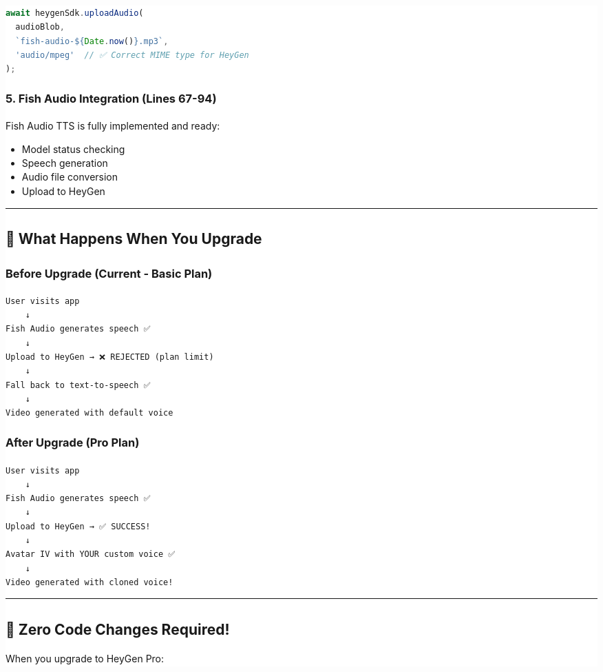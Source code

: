 ```typescript
await heygenSdk.uploadAudio(
  audioBlob,
  `fish-audio-${Date.now()}.mp3`,
  'audio/mpeg'  // ✅ Correct MIME type for HeyGen
);
```

### 5. **Fish Audio Integration** (Lines 67-94)

Fish Audio TTS is fully implemented and ready:
- Model status checking
- Speech generation
- Audio file conversion
- Upload to HeyGen

---

## 🚀 What Happens When You Upgrade

### **Before Upgrade** (Current - Basic Plan)
```
User visits app
    ↓
Fish Audio generates speech ✅
    ↓
Upload to HeyGen → ❌ REJECTED (plan limit)
    ↓
Fall back to text-to-speech ✅
    ↓
Video generated with default voice
```

### **After Upgrade** (Pro Plan)
```
User visits app
    ↓
Fish Audio generates speech ✅
    ↓
Upload to HeyGen → ✅ SUCCESS!
    ↓
Avatar IV with YOUR custom voice ✅
    ↓
Video generated with cloned voice!
```

---

## 🎯 Zero Code Changes Required!

When you upgrade to HeyGen Pro:
